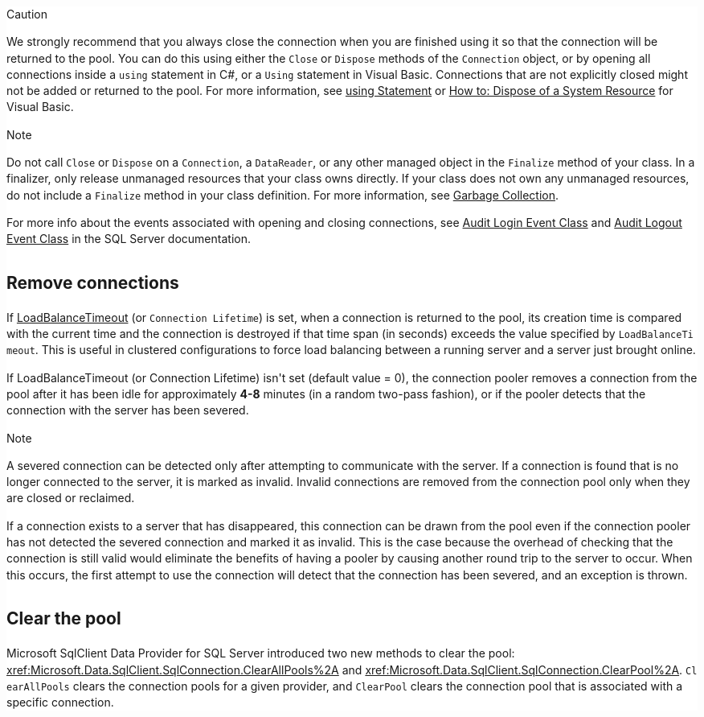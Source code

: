 > [!CAUTION]
> We strongly recommend that you always close the connection when you are finished using it so that the connection will be returned to the pool. You can do this using either the `Close` or `Dispose` methods of the `Connection` object, or by opening all connections inside a `using` statement in C#, or a `Using` statement in Visual Basic. Connections that are not explicitly closed might not be added or returned to the pool. For more information, see [using Statement](/dotnet/csharp/language-reference/keywords/using-statement) or [How to: Dispose of a System Resource](/dotnet/visual-basic/programming-guide/language-features/control-flow/how-to-dispose-of-a-system-resource) for Visual Basic.

> [!NOTE]
> Do not call `Close` or `Dispose` on a `Connection`, a `DataReader`, or any other managed object in the `Finalize` method of your class. In a finalizer, only release unmanaged resources that your class owns directly. If your class does not own any unmanaged resources, do not include a `Finalize` method in your class definition. For more information, see [Garbage Collection](/dotnet/standard/garbage-collection/index).

For more info about the events associated with opening and closing connections, see [Audit Login Event Class](../../relational-databases/event-classes/audit-login-event-class.md) and [Audit Logout Event Class](../../relational-databases/event-classes/audit-logout-event-class.md) in the SQL Server documentation.

## Remove connections

If [LoadBalanceTimeout](/dotnet/api/microsoft.data.sqlclient.sqlconnectionstringbuilder.loadbalancetimeout) (or `Connection Lifetime`) is set, when a connection is returned to the pool, its creation time is compared with the current time and the connection is destroyed if that time span (in seconds) exceeds the value specified by `LoadBalanceTimeout`. This is useful in clustered configurations to force load balancing between a running server and a server just brought online.

If LoadBalanceTimeout (or Connection Lifetime) isn't set (default value = 0), the connection pooler removes a connection from the pool after it has been idle for approximately **4-8** minutes (in a random two-pass fashion), or if the pooler detects that the connection with the server has been severed.

> [!NOTE]
> A severed connection can be detected only after attempting to communicate with the server. If a connection is found that is no longer connected to the server, it is marked as invalid. Invalid connections are removed from the connection pool only when they are closed or reclaimed.

If a connection exists to a server that has disappeared, this connection can be drawn from the pool even if the connection pooler has not detected the severed connection and marked it as invalid. This is the case because the overhead of checking that the connection is still valid would eliminate the benefits of having a pooler by causing another round trip to the server to occur. When this occurs, the first attempt to use the connection will detect that the connection has been severed, and an exception is thrown.

## Clear the pool

Microsoft SqlClient Data Provider for SQL Server introduced two new methods to clear the pool: <xref:Microsoft.Data.SqlClient.SqlConnection.ClearAllPools%2A> and <xref:Microsoft.Data.SqlClient.SqlConnection.ClearPool%2A>. `ClearAllPools` clears the connection pools for a given provider, and `ClearPool` clears the connection pool that is associated with a specific connection.

